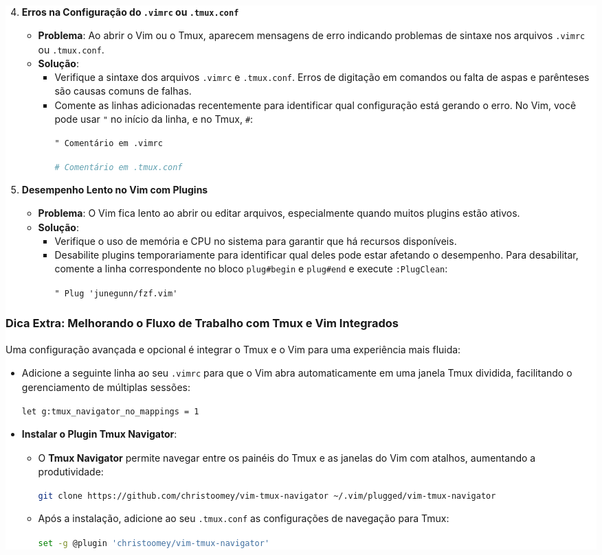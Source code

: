 4. **Erros na Configuração do `.vimrc` ou `.tmux.conf`**
   - **Problema**: Ao abrir o Vim ou o Tmux, aparecem mensagens de erro indicando problemas de sintaxe nos arquivos `.vimrc` ou `.tmux.conf`.
   - **Solução**:
     - Verifique a sintaxe dos arquivos `.vimrc` e `.tmux.conf`. Erros de digitação em comandos ou falta de aspas e parênteses são causas comuns de falhas.
     - Comente as linhas adicionadas recentemente para identificar qual configuração está gerando o erro. No Vim, você pode usar `"` no início da linha, e no Tmux, `#`:
       ```vim
       " Comentário em .vimrc
       ```
       ```bash
       # Comentário em .tmux.conf
       ```

5. **Desempenho Lento no Vim com Plugins**
   - **Problema**: O Vim fica lento ao abrir ou editar arquivos, especialmente quando muitos plugins estão ativos.
   - **Solução**:
     - Verifique o uso de memória e CPU no sistema para garantir que há recursos disponíveis.
     - Desabilite plugins temporariamente para identificar qual deles pode estar afetando o desempenho. Para desabilitar, comente a linha correspondente no bloco `plug#begin` e `plug#end` e execute `:PlugClean`:
       ```vim
       " Plug 'junegunn/fzf.vim'
       ```

### Dica Extra: Melhorando o Fluxo de Trabalho com Tmux e Vim Integrados

Uma configuração avançada e opcional é integrar o Tmux e o Vim para uma experiência mais fluida:

- Adicione a seguinte linha ao seu `.vimrc` para que o Vim abra automaticamente em uma janela Tmux dividida, facilitando o gerenciamento de múltiplas sessões:
  ```vim
  let g:tmux_navigator_no_mappings = 1
  ```

- **Instalar o Plugin Tmux Navigator**:
   - O **Tmux Navigator** permite navegar entre os painéis do Tmux e as janelas do Vim com atalhos, aumentando a produtividade:
     ```bash
     git clone https://github.com/christoomey/vim-tmux-navigator ~/.vim/plugged/vim-tmux-navigator
     ```

   - Após a instalação, adicione ao seu `.tmux.conf` as configurações de navegação para Tmux:
     ```bash
     set -g @plugin 'christoomey/vim-tmux-navigator'
     ```
